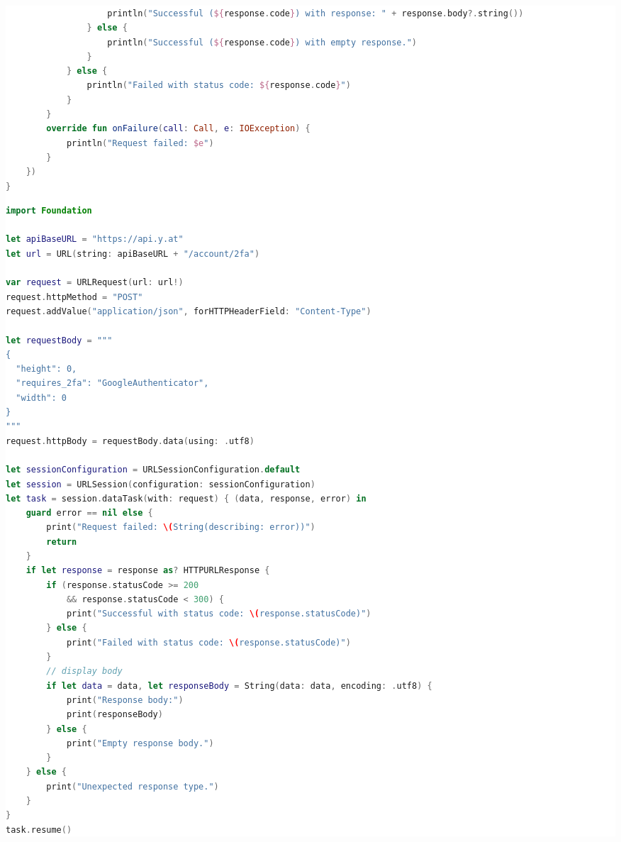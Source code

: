 ```kotlin
                    println("Successful (${response.code}) with response: " + response.body?.string())
                } else {
                    println("Successful (${response.code}) with empty response.")
                }
            } else {
                println("Failed with status code: ${response.code}")
            }
        }
        override fun onFailure(call: Call, e: IOException) {
            println("Request failed: $e")
        }
    })
}
```

</TabItem>
<TabItem value="swift5">

```swift
import Foundation

let apiBaseURL = "https://api.y.at"
let url = URL(string: apiBaseURL + "/account/2fa")

var request = URLRequest(url: url!)
request.httpMethod = "POST"
request.addValue("application/json", forHTTPHeaderField: "Content-Type")

let requestBody = """
{
  "height": 0,
  "requires_2fa": "GoogleAuthenticator",
  "width": 0
}
"""
request.httpBody = requestBody.data(using: .utf8)

let sessionConfiguration = URLSessionConfiguration.default
let session = URLSession(configuration: sessionConfiguration)
let task = session.dataTask(with: request) { (data, response, error) in
    guard error == nil else {
        print("Request failed: \(String(describing: error))")
        return
    }
    if let response = response as? HTTPURLResponse {
        if (response.statusCode >= 200
            && response.statusCode < 300) {
            print("Successful with status code: \(response.statusCode)")
        } else {
            print("Failed with status code: \(response.statusCode)")
        }
        // display body
        if let data = data, let responseBody = String(data: data, encoding: .utf8) {
            print("Response body:")
            print(responseBody)
        } else {
            print("Empty response body.")
        }
    } else {
        print("Unexpected response type.")
    }
}
task.resume()
```